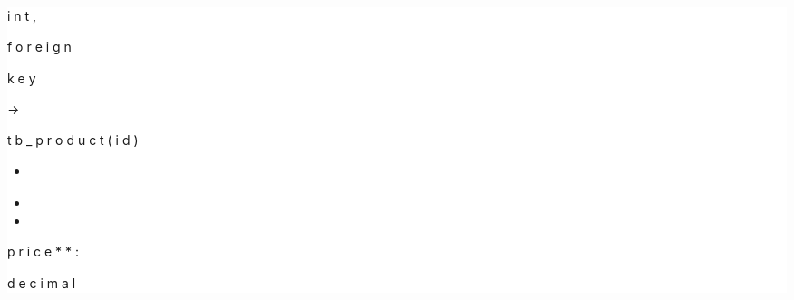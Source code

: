 i
n
t
,
 
f
o
r
e
i
g
n
 
k
e
y
 
→
 
t
b
_
p
r
o
d
u
c
t
(
i
d
)


-
 
*
*
p
r
i
c
e
*
*
:
 
d
e
c
i
m
a
l
